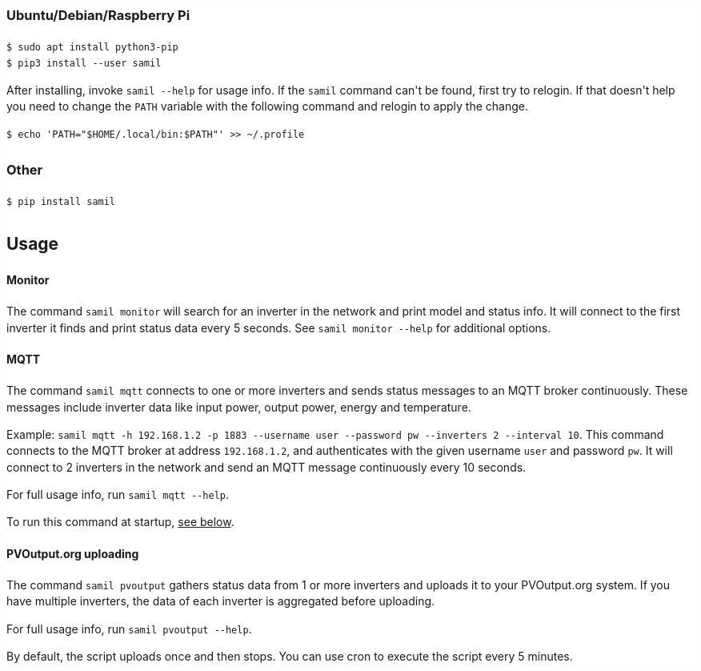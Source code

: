 ### Ubuntu/Debian/Raspberry Pi

```
$ sudo apt install python3-pip
$ pip3 install --user samil
```

After installing, invoke `samil --help` for usage info.
If the `samil` command can't be found, first try to relogin.
If that doesn't help you need to change the `PATH` variable
with the following command and relogin to apply the change.

```
$ echo 'PATH="$HOME/.local/bin:$PATH"' >> ~/.profile
```

### Other

```
$ pip install samil
```

## Usage

#### Monitor

The command `samil monitor` will search for an inverter in the network and print model and status info.
It will connect to the first inverter it finds and print status data every 5 seconds.
See `samil monitor --help` for additional options.

#### MQTT

The command `samil mqtt` connects to one or more inverters and sends status
messages to an MQTT broker continuously. These messages include inverter data
like input power, output power, energy and temperature.

Example: `samil mqtt -h 192.168.1.2 -p 1883 --username user --password pw --inverters 2 --interval 10`.
This command connects to the MQTT broker at address `192.168.1.2`, and
authenticates with the given username `user` and password `pw`. It will
connect to 2 inverters in the network and send an MQTT message continuously every 10 seconds.

For full usage info, run `samil mqtt --help`.

To run this command at startup, [see below](#run-command-at-boot).

#### PVOutput.org uploading

The command `samil pvoutput` gathers status data from 1 or more inverters and uploads it to your PVOutput.org system.
If you have multiple inverters, the data of each inverter is aggregated before uploading.

For full usage info, run `samil pvoutput --help`.

By default, the script uploads once and then stops. You can use cron to execute the script every 5 minutes.
